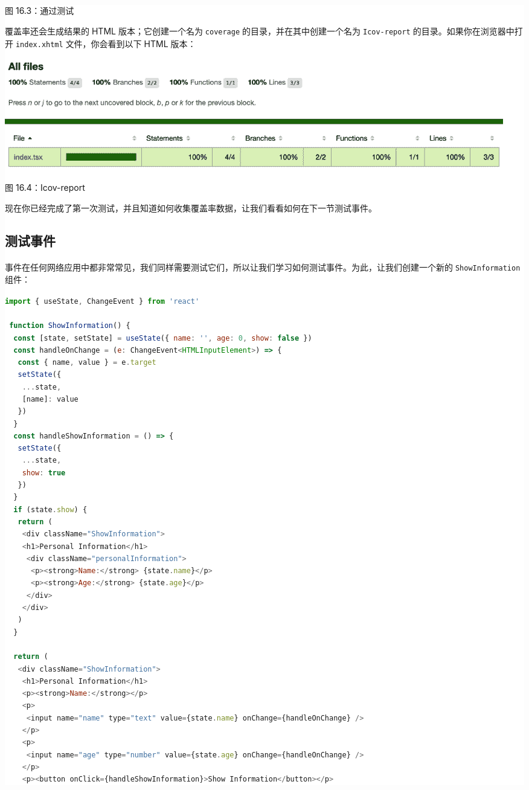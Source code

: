 图 16.3：通过测试

覆盖率还会生成结果的 HTML 版本；它创建一个名为 `coverage` 的目录，并在其中创建一个名为 `Icov-report` 的目录。如果你在浏览器中打开 `index.xhtml` 文件，你会看到以下 HTML 版本：

![图形用户界面、应用程序、表格描述自动生成](img/B18414_16_04.png)

图 16.4：Icov-report

现在你已经完成了第一次测试，并且知道如何收集覆盖率数据，让我们看看如何在下一节测试事件。

## 测试事件

事件在任何网络应用中都非常常见，我们同样需要测试它们，所以让我们学习如何测试事件。为此，让我们创建一个新的 `ShowInformation` 组件：

```js
import { useState, ChangeEvent } from 'react'

 function ShowInformation() {
  const [state, setState] = useState({ name: '', age: 0, show: false })
  const handleOnChange = (e: ChangeEvent<HTMLInputElement>) => {
   const { name, value } = e.target
   setState({
    ...state,
    [name]: value
   })
  }
  const handleShowInformation = () => {
   setState({
    ...state,
    show: true
   })
  }
  if (state.show) {
   return (
    <div className="ShowInformation">
    <h1>Personal Information</h1>
     <div className="personalInformation">
      <p><strong>Name:</strong> {state.name}</p>
      <p><strong>Age:</strong> {state.age}</p>
     </div>
    </div>
   )
  }

  return (
   <div className="ShowInformation">
    <h1>Personal Information</h1>
    <p><strong>Name:</strong></p>
    <p>
     <input name="name" type="text" value={state.name} onChange={handleOnChange} />
    </p>
    <p>
     <input name="age" type="number" value={state.age} onChange={handleOnChange} />
    </p>
    <p><button onClick={handleShowInformation}>Show Information</button></p>
```